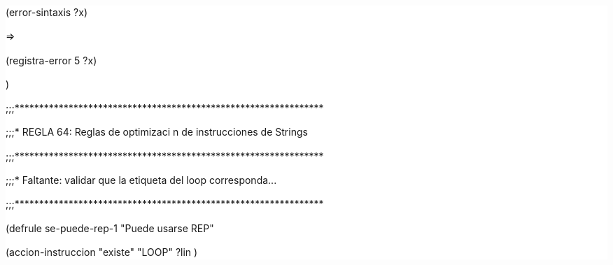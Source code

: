 <span lang="ES"><span style="mso-spacerun:yes">  </span> (error-sintaxis ?x)</span>

<span lang="ES"><span style="mso-spacerun:yes">  </span> =></span>

<span lang="ES"><span style="mso-spacerun:yes">  </span> (registra-error 5 ?x)</span>

<span lang="ES">)</span>

<span lang="ES"></span>

<span lang="ES">;;;***************************************************************</span>

<span lang="ES">;;;* REGLA 64: Reglas de optimizaci n de instrucciones de Strings</span>

<span lang="ES">;;;***************************************************************</span>

<span lang="ES">;;;* Faltante: validar que la etiqueta del loop corresponda...</span>

<span lang="ES">;;;***************************************************************</span>

<span lang="ES"></span>

<span lang="ES">(defrule se-puede-rep-1 "Puede usarse REP"</span>

<span lang="ES"><span style="mso-spacerun:yes">  </span> (accion-instruccion "existe" "LOOP" ?lin )</span>

